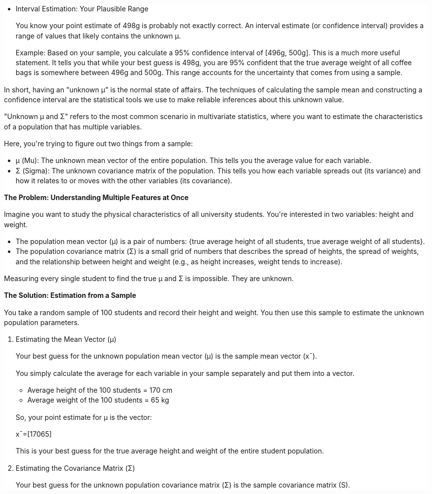 - Interval Estimation: Your Plausible Range

    You know your point estimate of 498g is probably not exactly correct. An interval estimate (or confidence interval) provides a range of values that likely contains the unknown μ.

    Example: Based on your sample, you calculate a 95% confidence interval of [496g, 500g]. This is a much more useful statement. It tells you that while your best guess is 498g, you are 95% confident that the true average weight of all coffee bags is somewhere between 496g and 500g. This range accounts for the uncertainty that comes from using a sample.

In short, having an "unknown μ" is the normal state of affairs. The techniques of calculating the sample mean and constructing a confidence interval are the statistical tools we use to make reliable inferences about this unknown value.

"Unknown μ and Σ" refers to the most common scenario in multivariate statistics, where you want to estimate the characteristics of a population that has multiple variables.

Here, you're trying to figure out two things from a sample:

- μ (Mu): The unknown mean vector of the entire population. This tells you the average value for each variable.
- Σ (Sigma): The unknown covariance matrix of the population. This tells you how each variable spreads out (its variance) and how it relates to or moves with the other variables (its covariance).

**The Problem: Understanding Multiple Features at Once**

Imagine you want to study the physical characteristics of all university students. You're interested in two variables: height and weight.

- The population mean vector (μ) is a pair of numbers: {true average height of all students, true average weight of all students}.
- The population covariance matrix (Σ) is a small grid of numbers that describes the spread of heights, the spread of weights, and the relationship between height and weight (e.g., as height increases, weight tends to increase).

Measuring every single student to find the true μ and Σ is impossible. They are unknown.

**The Solution: Estimation from a Sample**

You take a random sample of 100 students and record their height and weight. You then use this sample to estimate the unknown population parameters.

1. Estimating the Mean Vector (μ)

    Your best guess for the unknown population mean vector (μ) is the sample mean vector (xˉ).

    You simply calculate the average for each variable in your sample separately and put them into a vector.
    - Average height of the 100 students = 170 cm
    - Average weight of the 100 students = 65 kg

    So, your point estimate for μ is the vector:

    xˉ=[17065​]

    This is your best guess for the true average height and weight of the entire student population.

2. Estimating the Covariance Matrix (Σ)

    Your best guess for the unknown population covariance matrix (Σ) is the sample covariance matrix (S).
